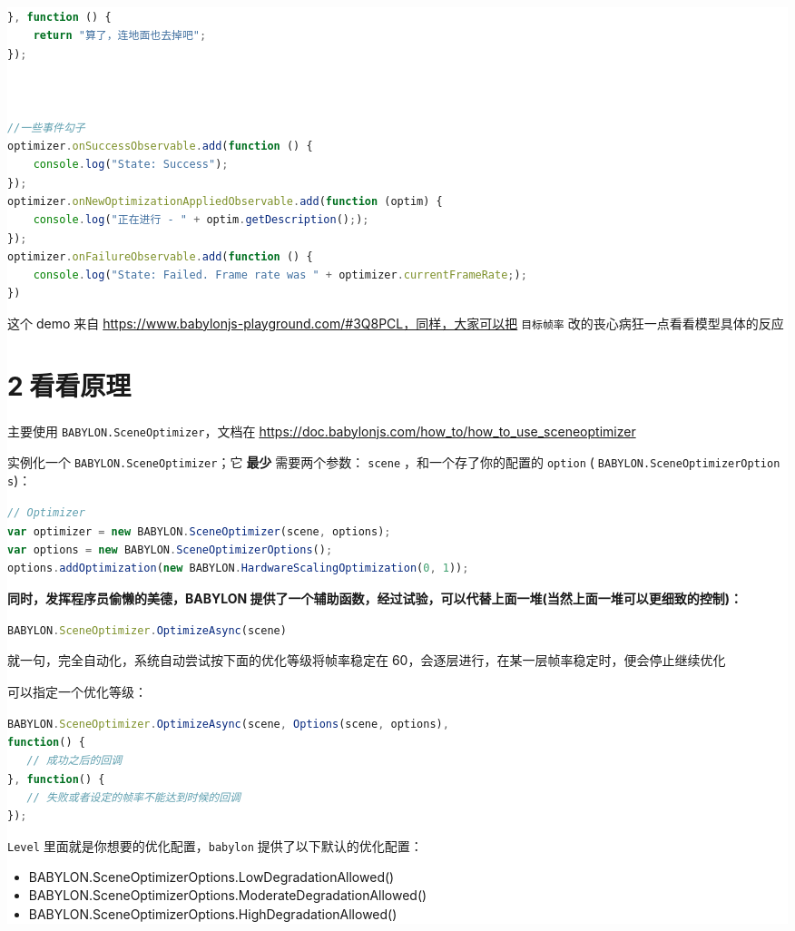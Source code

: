 ```javascript
}, function () {
    return "算了，连地面也去掉吧";
});



//一些事件勾子
optimizer.onSuccessObservable.add(function () {
    console.log("State: Success");
});
optimizer.onNewOptimizationAppliedObservable.add(function (optim) {
    console.log("正在进行 - " + optim.getDescription(););
});
optimizer.onFailureObservable.add(function () {
    console.log("State: Failed. Frame rate was " + optimizer.currentFrameRate;);
})
```
这个 demo 来自 https://www.babylonjs-playground.com/#3Q8PCL，同样，大家可以把 `目标帧率` 改的丧心病狂一点看看模型具体的反应





# 2 看看原理
主要使用 `BABYLON.SceneOptimizer`，文档在 https://doc.babylonjs.com/how_to/how_to_use_sceneoptimizer

实例化一个 `BABYLON.SceneOptimizer`；它 **最少** 需要两个参数： `scene` ，和一个存了你的配置的 `option` ( `BABYLON.SceneOptimizerOptions`)：
```javascript
// Optimizer
var optimizer = new BABYLON.SceneOptimizer(scene, options);
var options = new BABYLON.SceneOptimizerOptions();
options.addOptimization(new BABYLON.HardwareScalingOptimization(0, 1));
```
**同时，发挥程序员偷懒的美德，BABYLON 提供了一个辅助函数，经过试验，可以代替上面一堆(当然上面一堆可以更细致的控制)：**

```javascript
BABYLON.SceneOptimizer.OptimizeAsync(scene)
```
就一句，完全自动化，系统自动尝试按下面的优化等级将帧率稳定在 60，会逐层进行，在某一层帧率稳定时，便会停止继续优化

可以指定一个优化等级：
```javascript
BABYLON.SceneOptimizer.OptimizeAsync(scene, Options(scene, options),
function() {
   // 成功之后的回调
}, function() {
   // 失败或者设定的帧率不能达到时候的回调
});
```
`Level` 里面就是你想要的优化配置，`babylon` 提供了以下默认的优化配置：
- BABYLON.SceneOptimizerOptions.LowDegradationAllowed()
- BABYLON.SceneOptimizerOptions.ModerateDegradationAllowed()
- BABYLON.SceneOptimizerOptions.HighDegradationAllowed()
